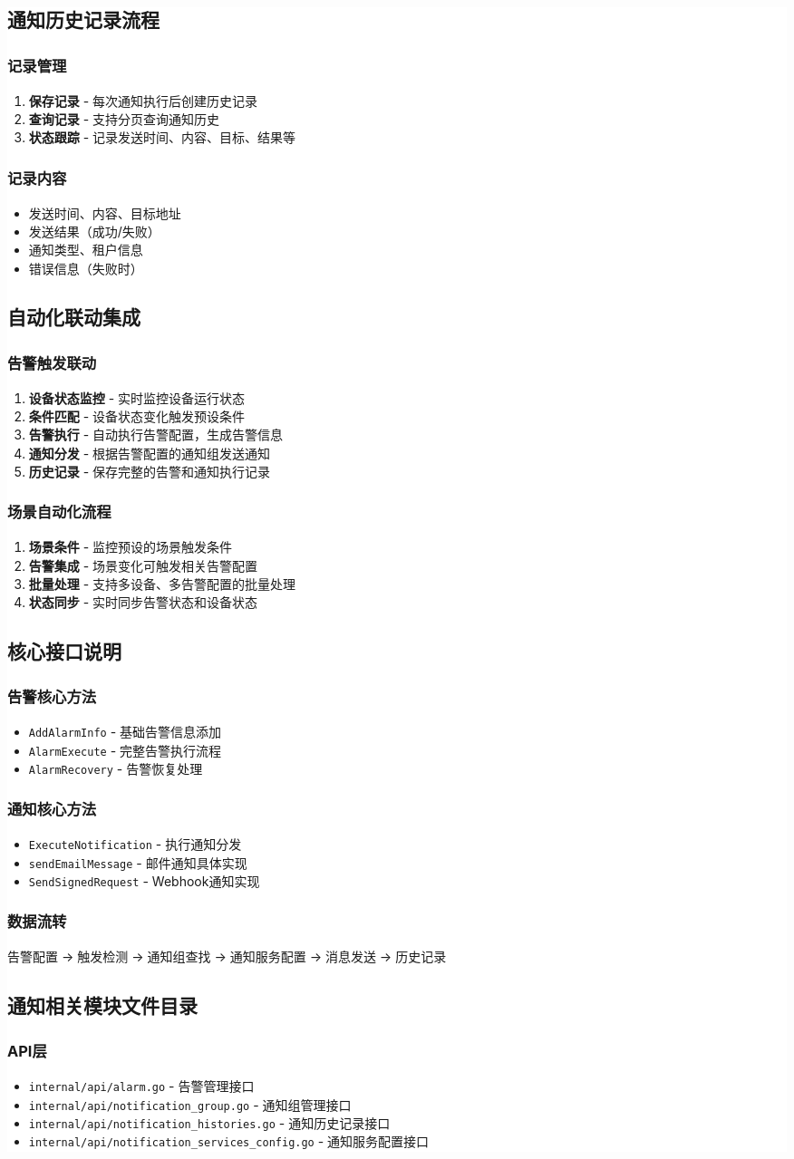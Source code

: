 ## 通知历史记录流程

### 记录管理
1. **保存记录** - 每次通知执行后创建历史记录
2. **查询记录** - 支持分页查询通知历史
3. **状态跟踪** - 记录发送时间、内容、目标、结果等

### 记录内容
- 发送时间、内容、目标地址
- 发送结果（成功/失败）
- 通知类型、租户信息
- 错误信息（失败时）

## 自动化联动集成

### 告警触发联动
1. **设备状态监控** - 实时监控设备运行状态
2. **条件匹配** - 设备状态变化触发预设条件
3. **告警执行** - 自动执行告警配置，生成告警信息
4. **通知分发** - 根据告警配置的通知组发送通知
5. **历史记录** - 保存完整的告警和通知执行记录

### 场景自动化流程
1. **场景条件** - 监控预设的场景触发条件
2. **告警集成** - 场景变化可触发相关告警配置
3. **批量处理** - 支持多设备、多告警配置的批量处理
4. **状态同步** - 实时同步告警状态和设备状态

## 核心接口说明

### 告警核心方法
- `AddAlarmInfo` - 基础告警信息添加
- `AlarmExecute` - 完整告警执行流程
- `AlarmRecovery` - 告警恢复处理

### 通知核心方法
- `ExecuteNotification` - 执行通知分发
- `sendEmailMessage` - 邮件通知具体实现
- `SendSignedRequest` - Webhook通知实现

### 数据流转
告警配置 → 触发检测 → 通知组查找 → 通知服务配置 → 消息发送 → 历史记录

## 通知相关模块文件目录

### API层
- `internal/api/alarm.go` - 告警管理接口
- `internal/api/notification_group.go` - 通知组管理接口
- `internal/api/notification_histories.go` - 通知历史记录接口
- `internal/api/notification_services_config.go` - 通知服务配置接口
